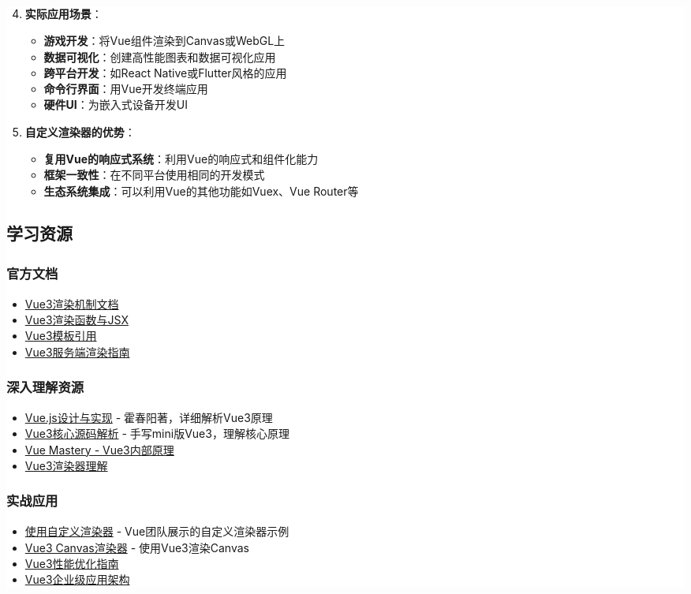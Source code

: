 
4. **实际应用场景**：
   - **游戏开发**：将Vue组件渲染到Canvas或WebGL上
   - **数据可视化**：创建高性能图表和数据可视化应用
   - **跨平台开发**：如React Native或Flutter风格的应用
   - **命令行界面**：用Vue开发终端应用
   - **硬件UI**：为嵌入式设备开发UI

5. **自定义渲染器的优势**：
   - **复用Vue的响应式系统**：利用Vue的响应式和组件化能力
   - **框架一致性**：在不同平台使用相同的开发模式
   - **生态系统集成**：可以利用Vue的其他功能如Vuex、Vue Router等

## 学习资源

### 官方文档
- [Vue3渲染机制文档](https://cn.vuejs.org/guide/extras/rendering-mechanism.html)
- [Vue3渲染函数与JSX](https://cn.vuejs.org/guide/extras/render-function.html)
- [Vue3模板引用](https://cn.vuejs.org/guide/essentials/template-refs.html)
- [Vue3服务端渲染指南](https://cn.vuejs.org/guide/scaling-up/ssr.html)

### 深入理解资源
- [Vue.js设计与实现](https://book.douban.com/subject/35768338/) - 霍春阳著，详细解析Vue3原理
- [Vue3核心源码解析](https://github.com/cuixiaorui/mini-vue) - 手写mini版Vue3，理解核心原理
- [Vue Mastery - Vue3内部原理](https://www.vuemastery.com/courses/vue3-deep-dive-with-evan-you/vue3-overview/)
- [Vue3渲染器理解](https://github.com/vuejs/core/tree/main/packages/runtime-core)

### 实战应用
- [使用自定义渲染器](https://github.com/yyx990803/vue-lit) - Vue团队展示的自定义渲染器示例
- [Vue3 Canvas渲染器](https://github.com/lucasverra/vue3-pixi) - 使用Vue3渲染Canvas
- [Vue3性能优化指南](https://blog.stackademic.com/vue-3-performance-optimization-7da60f869321)
- [Vue3企业级应用架构](https://vueschool.io/articles/vuejs-tutorials/scalable-vue-3-architecture/)